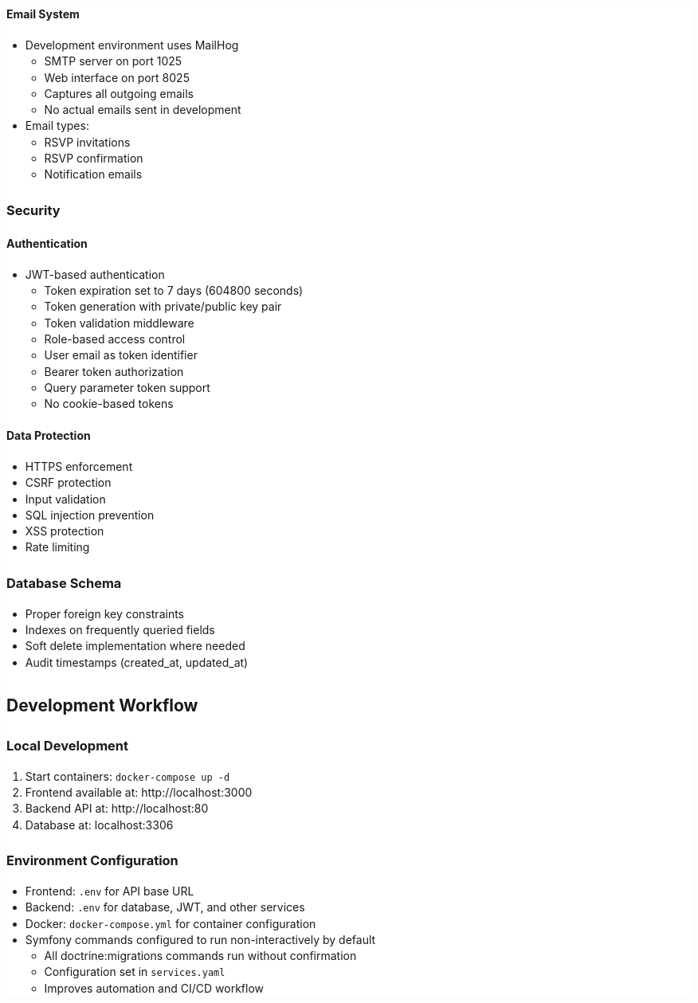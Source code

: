#### Email System
- Development environment uses MailHog
  - SMTP server on port 1025
  - Web interface on port 8025
  - Captures all outgoing emails
  - No actual emails sent in development
- Email types:
  - RSVP invitations
  - RSVP confirmation
  - Notification emails

### Security

#### Authentication
- JWT-based authentication
  - Token expiration set to 7 days (604800 seconds)
  - Token generation with private/public key pair
  - Token validation middleware
  - Role-based access control
  - User email as token identifier
  - Bearer token authorization
  - Query parameter token support
  - No cookie-based tokens

#### Data Protection
- HTTPS enforcement
- CSRF protection
- Input validation
- SQL injection prevention
- XSS protection
- Rate limiting

### Database Schema
- Proper foreign key constraints
- Indexes on frequently queried fields
- Soft delete implementation where needed
- Audit timestamps (created_at, updated_at)

## Development Workflow

### Local Development
1. Start containers: `docker-compose up -d`
2. Frontend available at: http://localhost:3000
3. Backend API at: http://localhost:80
4. Database at: localhost:3306

### Environment Configuration
- Frontend: `.env` for API base URL
- Backend: `.env` for database, JWT, and other services
- Docker: `docker-compose.yml` for container configuration
- Symfony commands configured to run non-interactively by default
  - All doctrine:migrations commands run without confirmation
  - Configuration set in `services.yaml`
  - Improves automation and CI/CD workflow
